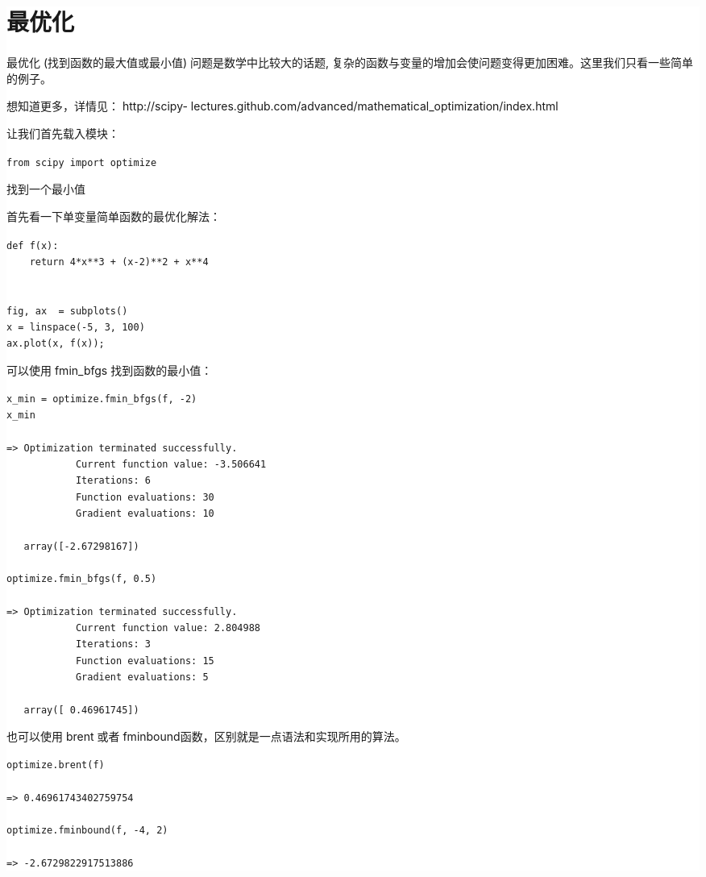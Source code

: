 
# 最优化

最优化 (找到函数的最大值或最小值) 问题是数学中比较大的话题, 复杂的函数与变量的增加会使问题变得更加困难。这里我们只看一些简单的例子。

想知道更多，详情见： http://scipy- lectures.github.com/advanced/mathematical_optimization/index.html

让我们首先载入模块：
```
from scipy import optimize
```
找到一个最小值

首先看一下单变量简单函数的最优化解法：
```
def f(x):
    return 4*x**3 + (x-2)**2 + x**4


fig, ax  = subplots()
x = linspace(-5, 3, 100)
ax.plot(x, f(x));
```


可以使用 fmin_bfgs 找到函数的最小值：
```
x_min = optimize.fmin_bfgs(f, -2)
x_min 

=> Optimization terminated successfully.
            Current function value: -3.506641
            Iterations: 6
            Function evaluations: 30
            Gradient evaluations: 10

   array([-2.67298167])

optimize.fmin_bfgs(f, 0.5) 

=> Optimization terminated successfully.
            Current function value: 2.804988
            Iterations: 3
            Function evaluations: 15
            Gradient evaluations: 5

   array([ 0.46961745])
```
也可以使用 brent 或者 fminbound函数，区别就是一点语法和实现所用的算法。
```
optimize.brent(f)

=> 0.46961743402759754

optimize.fminbound(f, -4, 2)

=> -2.6729822917513886

```

